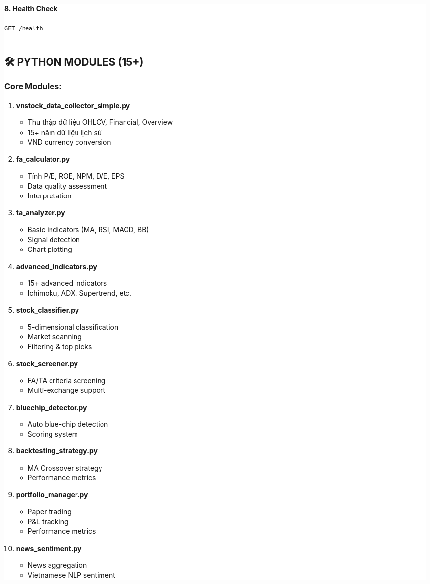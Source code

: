 #### 8. Health Check
```bash
GET /health
```

---

## 🛠️ PYTHON MODULES (15+)

### Core Modules:

1. **vnstock_data_collector_simple.py**
   - Thu thập dữ liệu OHLCV, Financial, Overview
   - 15+ năm dữ liệu lịch sử
   - VND currency conversion

2. **fa_calculator.py**
   - Tính P/E, ROE, NPM, D/E, EPS
   - Data quality assessment
   - Interpretation

3. **ta_analyzer.py**
   - Basic indicators (MA, RSI, MACD, BB)
   - Signal detection
   - Chart plotting

4. **advanced_indicators.py**
   - 15+ advanced indicators
   - Ichimoku, ADX, Supertrend, etc.

5. **stock_classifier.py**
   - 5-dimensional classification
   - Market scanning
   - Filtering & top picks

6. **stock_screener.py**
   - FA/TA criteria screening
   - Multi-exchange support

7. **bluechip_detector.py**
   - Auto blue-chip detection
   - Scoring system

8. **backtesting_strategy.py**
   - MA Crossover strategy
   - Performance metrics

9. **portfolio_manager.py**
   - Paper trading
   - P&L tracking
   - Performance metrics

10. **news_sentiment.py**
    - News aggregation
    - Vietnamese NLP sentiment
